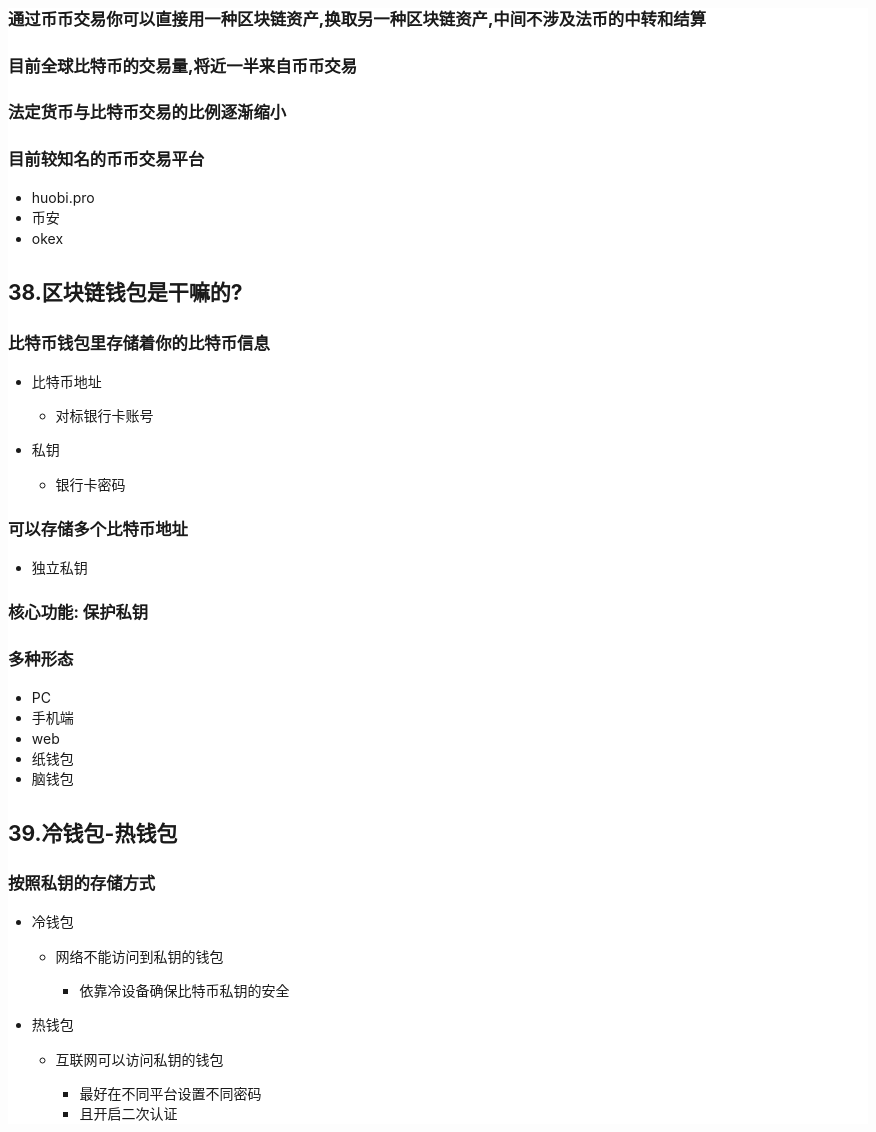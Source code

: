 ### 通过币币交易你可以直接用一种区块链资产,换取另一种区块链资产,中间不涉及法币的中转和结算

### 目前全球比特币的交易量,将近一半来自币币交易

### 法定货币与比特币交易的比例逐渐缩小

### 目前较知名的币币交易平台

- huobi.pro
- 币安
- okex

## 38.区块链钱包是干嘛的?

### 比特币钱包里存储着你的比特币信息

- 比特币地址

	- 对标银行卡账号

- 私钥

	- 银行卡密码

### 可以存储多个比特币地址

- 独立私钥

### 核心功能: 保护私钥

### 多种形态

- PC
- 手机端
- web
- 纸钱包
- 脑钱包

## 39.冷钱包-热钱包

### 按照私钥的存储方式

- 冷钱包

	- 网络不能访问到私钥的钱包

		- 依靠冷设备确保比特币私钥的安全

- 热钱包

	- 互联网可以访问私钥的钱包

		- 最好在不同平台设置不同密码
		- 且开启二次认证
